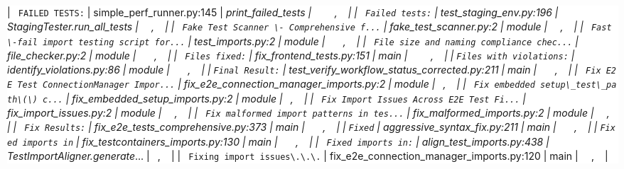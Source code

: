 | `
FAILED TESTS:` | simple_perf_runner.py:145 | _print_failed_tests | `	`, `
` |
| `
Failed tests:` | test_staging_env.py:196 | StagingTester.run_all_tests | `	`, `
` |
| `
Fake Test Scanner \- Comprehensive f...` | fake_test_scanner.py:2 | module | `	`, `
` |
| `
Fast\-fail import testing script for...` | test_imports.py:2 | module | `	`, `
` |
| `
File size and naming compliance chec...` | file_checker.py:2 | module | `	`, `
` |
| `
Files fixed:` | fix_frontend_tests.py:151 | main | `	`, `
` |
| `
Files with violations: ` | identify_violations.py:86 | module | `	`, `
` |
| `
Final Result: ` | test_verify_workflow_status_corrected.py:211 | main | `	`, `
` |
| `
Fix E2E Test ConnectionManager Impor...` | fix_e2e_connection_manager_imports.py:2 | module | `	`, `
` |
| `
Fix embedded setup\_test\_path\(\) c...` | fix_embedded_setup_imports.py:2 | module | `	`, `
` |
| `
Fix Import Issues Across E2E Test Fi...` | fix_import_issues.py:2 | module | `	`, `
` |
| `
Fix malformed import patterns in tes...` | fix_malformed_imports.py:2 | module | `	`, `
` |
| `
Fix Results:` | fix_e2e_tests_comprehensive.py:373 | main | `	`, `
` |
| `
Fixed ` | aggressive_syntax_fix.py:211 | main | `	`, `
` |
| `
Fixed imports in ` | fix_testcontainers_imports.py:130 | main | `	`, `
` |
| `
Fixed imports in:` | align_test_imports.py:438 | TestImportAligner.generate_... | `	`, `
` |
| `
Fixing import issues\.\.\.` | fix_e2e_connection_manager_imports.py:120 | main | `	`, `
` |